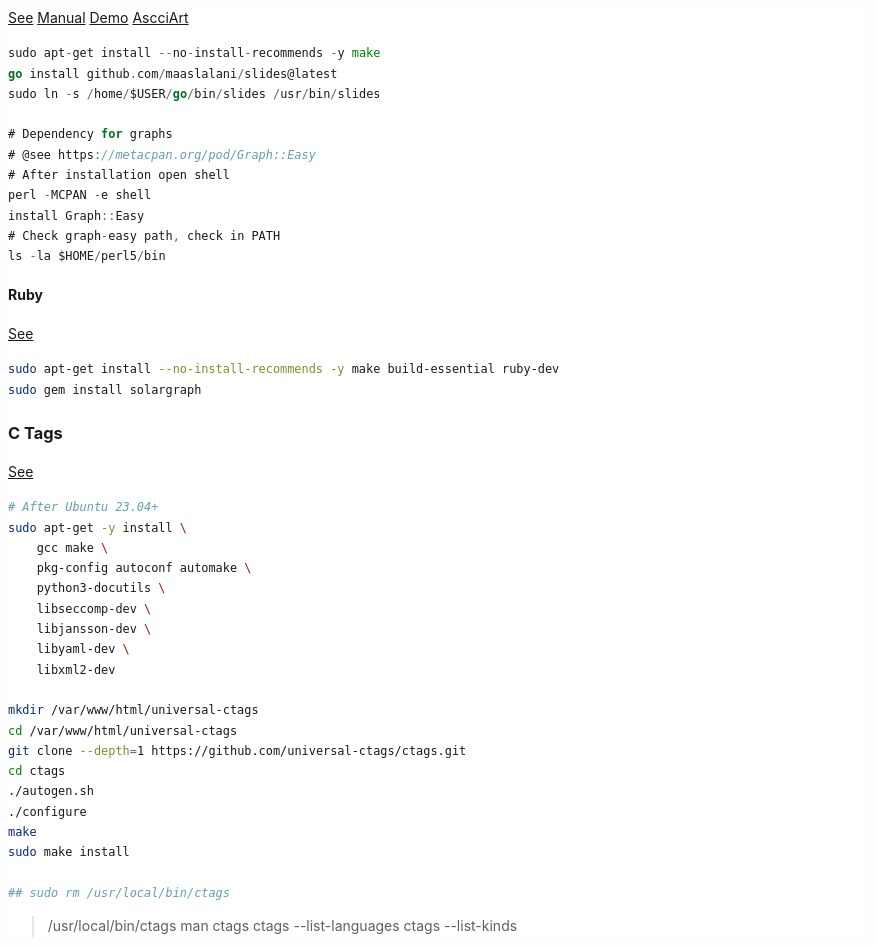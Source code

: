[See](https://github.com/maaslalani/slides)
[Manual](http://bloodgate.com/perl/graph/manual/syntax.html)
[Demo](https://youtu.be/wIyz7UQPL70)
[AscciArt](https://www.asciiart.eu/text-to-ascii-art)

```go
sudo apt-get install --no-install-recommends -y make
go install github.com/maaslalani/slides@latest
sudo ln -s /home/$USER/go/bin/slides /usr/bin/slides

# Dependency for graphs
# @see https://metacpan.org/pod/Graph::Easy
# After installation open shell
perl -MCPAN -e shell
install Graph::Easy
# Check graph-easy path, check in PATH
ls -la $HOME/perl5/bin
```

#### Ruby

[See](https://solargraph.org/guides/getting-started)

```bash
sudo apt-get install --no-install-recommends -y make build-essential ruby-dev
sudo gem install solargraph
```

### C Tags

[See](https://docs.ctags.io/en/latest/autotools.html#gnu-linux-distributions)

```bash
# After Ubuntu 23.04+
sudo apt-get -y install \
    gcc make \
    pkg-config autoconf automake \
    python3-docutils \
    libseccomp-dev \
    libjansson-dev \
    libyaml-dev \
    libxml2-dev

mkdir /var/www/html/universal-ctags
cd /var/www/html/universal-ctags
git clone --depth=1 https://github.com/universal-ctags/ctags.git
cd ctags
./autogen.sh
./configure
make
sudo make install

## sudo rm /usr/local/bin/ctags
```
> /usr/local/bin/ctags
> man ctags
> ctags --list-languages
> ctags --list-kinds
